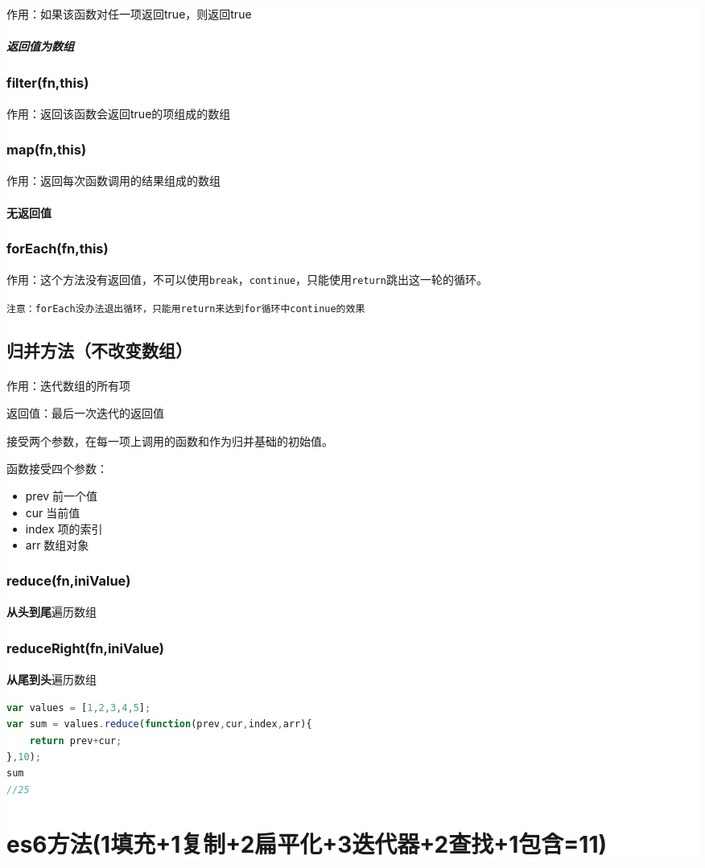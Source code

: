 作用：如果该函数对任一项返回true，则返回true

##### 返回值为数组

### filter(fn,this)

作用：返回该函数会返回true的项组成的数组

### map(fn,this)

作用：返回每次函数调用的结果组成的数组

#### 无返回值

### forEach(fn,this)

作用：这个方法没有返回值，不可以使用`break`，`continue`，只能使用`return`跳出这一轮的循环。

`注意：forEach没办法退出循环，只能用return来达到for循环中continue的效果`

## 归并方法（不改变数组）

作用：迭代数组的所有项

返回值：最后一次迭代的返回值

接受两个参数，在每一项上调用的函数和作为归并基础的初始值。

函数接受四个参数：

- prev 前一个值
- cur 当前值
- index 项的索引
- arr 数组对象

### reduce(fn,iniValue)

**从头到尾**遍历数组

### reduceRight(fn,iniValue)

**从尾到头**遍历数组

```js
var values = [1,2,3,4,5];
var sum = values.reduce(function(prev,cur,index,arr){
    return prev+cur;
},10);
sum
//25
```

# es6方法(1填充+1复制+2扁平化+3迭代器+2查找+1包含=11)
